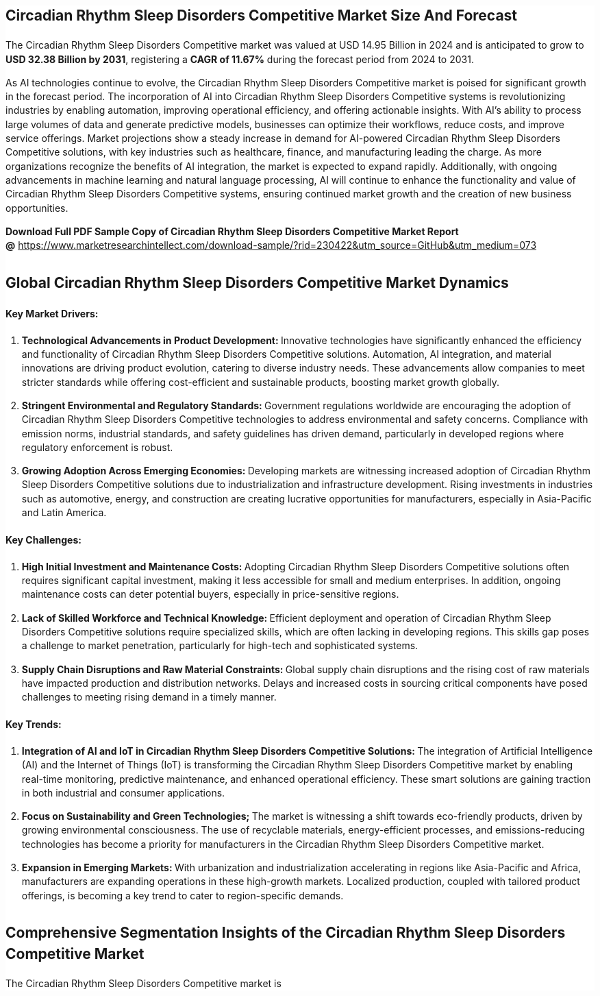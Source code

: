 <h2>Circadian Rhythm Sleep Disorders Competitive Market Size And Forecast</h2><p>The Circadian Rhythm Sleep Disorders Competitive market was valued at USD 14.95 Billion in 2024 and is anticipated to grow to <strong>USD 32.38 Billion by 2031</strong>, registering a <strong>CAGR of 11.67%</strong> during the forecast period from 2024 to 2031.</p><p>As AI technologies continue to evolve, the Circadian Rhythm Sleep Disorders Competitive market is poised for significant growth in the forecast period. The incorporation of AI into Circadian Rhythm Sleep Disorders Competitive systems is revolutionizing industries by enabling automation, improving operational efficiency, and offering actionable insights. With AI’s ability to process large volumes of data and generate predictive models, businesses can optimize their workflows, reduce costs, and improve service offerings. Market projections show a steady increase in demand for AI-powered Circadian Rhythm Sleep Disorders Competitive solutions, with key industries such as healthcare, finance, and manufacturing leading the charge. As more organizations recognize the benefits of AI integration, the market is expected to expand rapidly. Additionally, with ongoing advancements in machine learning and natural language processing, AI will continue to enhance the functionality and value of Circadian Rhythm Sleep Disorders Competitive systems, ensuring continued market growth and the creation of new business opportunities.</p><p><strong>Download Full PDF Sample Copy of Circadian Rhythm Sleep Disorders Competitive Market Report @</strong>&nbsp;<a href="https://www.marketresearchintellect.com/download-sample/?rid=230422&amp;utm_source=GitHub&amp;utm_medium=073">https://www.marketresearchintellect.com/download-sample/?rid=230422&amp;utm_source=GitHub&amp;utm_medium=073</a></p><h2>Global Circadian Rhythm Sleep Disorders Competitive Market Dynamics</h2><h4><strong>Key Market Drivers:</strong></h4><ol><li><p><strong>Technological Advancements in Product Development:&nbsp;</strong>Innovative technologies have significantly enhanced the efficiency and functionality of Circadian Rhythm Sleep Disorders Competitive solutions. Automation, AI integration, and material innovations are driving product evolution, catering to diverse industry needs. These advancements allow companies to meet stricter standards while offering cost-efficient and sustainable products, boosting market growth globally.</p></li><li><p><strong>Stringent Environmental and Regulatory Standards:&nbsp;</strong>Government regulations worldwide are encouraging the adoption of Circadian Rhythm Sleep Disorders Competitive technologies to address environmental and safety concerns. Compliance with emission norms, industrial standards, and safety guidelines has driven demand, particularly in developed regions where regulatory enforcement is robust.</p></li><li><p><strong>Growing Adoption Across Emerging Economies:&nbsp;</strong>Developing markets are witnessing increased adoption of Circadian Rhythm Sleep Disorders Competitive solutions due to industrialization and infrastructure development. Rising investments in industries such as automotive, energy, and construction are creating lucrative opportunities for manufacturers, especially in Asia-Pacific and Latin America.</p></li></ol><h4><strong>Key Challenges:</strong></h4><ol><li><p><strong>High Initial Investment and Maintenance Costs:&nbsp;</strong>Adopting Circadian Rhythm Sleep Disorders Competitive solutions often requires significant capital investment, making it less accessible for small and medium enterprises. In addition, ongoing maintenance costs can deter potential buyers, especially in price-sensitive regions.</p></li><li><p><strong>Lack of Skilled Workforce and Technical Knowledge:&nbsp;</strong>Efficient deployment and operation of Circadian Rhythm Sleep Disorders Competitive solutions require specialized skills, which are often lacking in developing regions. This skills gap poses a challenge to market penetration, particularly for high-tech and sophisticated systems.</p></li><li><p><strong>Supply Chain Disruptions and Raw Material Constraints:&nbsp;</strong>Global supply chain disruptions and the rising cost of raw materials have impacted production and distribution networks. Delays and increased costs in sourcing critical components have posed challenges to meeting rising demand in a timely manner.</p></li></ol><h4><strong>Key Trends:</strong></h4><ol><li><p><strong>Integration of AI and IoT in Circadian Rhythm Sleep Disorders Competitive Solutions:&nbsp;</strong>The integration of Artificial Intelligence (AI) and the Internet of Things (IoT) is transforming the Circadian Rhythm Sleep Disorders Competitive market by enabling real-time monitoring, predictive maintenance, and enhanced operational efficiency. These smart solutions are gaining traction in both industrial and consumer applications.</p></li><li><p><strong>Focus on Sustainability and Green Technologies;&nbsp;</strong>The market is witnessing a shift towards eco-friendly products, driven by growing environmental consciousness. The use of recyclable materials, energy-efficient processes, and emissions-reducing technologies has become a priority for manufacturers in the Circadian Rhythm Sleep Disorders Competitive market.</p></li><li><p><strong>Expansion in Emerging Markets:&nbsp;</strong>With urbanization and industrialization accelerating in regions like Asia-Pacific and Africa, manufacturers are expanding operations in these high-growth markets. Localized production, coupled with tailored product offerings, is becoming a key trend to cater to region-specific demands.</p></li></ol><div class="article-main__content" data-test-id="publishing-text-block"><h2>Comprehensive Segmentation Insights of the Circadian Rhythm Sleep Disorders Competitive Market</h2><p>The Circadian Rhythm Sleep Disorders Competitive market is